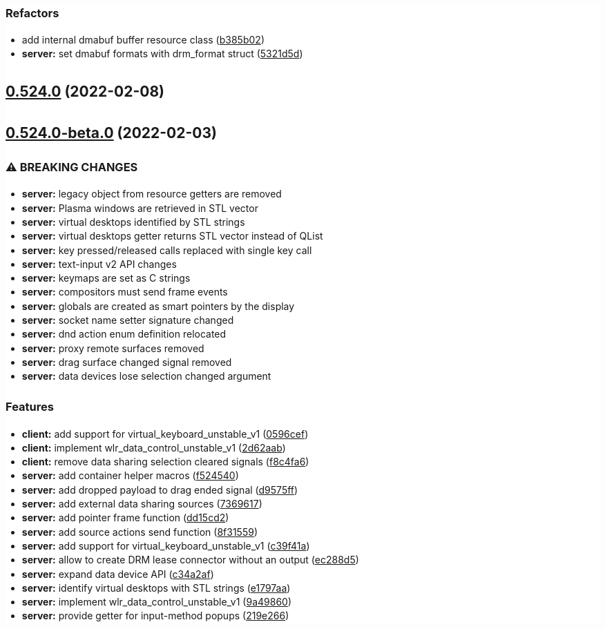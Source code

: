 
### Refactors

* add internal dmabuf buffer resource class ([b385b02](https://gitlab.com/kwinft/wrapland/commit/b385b02b465a2da4c11fdad2d16ef8f3b873bd87))
* **server:** set dmabuf formats with drm_format struct ([5321d5d](https://gitlab.com/kwinft/wrapland/commit/5321d5d41498c0f0a0ec8a67171450418ca7b98c))

## [0.524.0](https://gitlab.com/kwinft/wrapland/compare/wrapland@0.524.0-beta.0...wrapland@0.524.0) (2022-02-08)

## [0.524.0-beta.0](https://gitlab.com/kwinft/wrapland/compare/wrapland@0.523.0-beta.0...wrapland@0.524.0-beta.0) (2022-02-03)


### ⚠ BREAKING CHANGES

* **server:** legacy object from resource getters are removed
* **server:** Plasma windows are retrieved in STL vector
* **server:** virtual desktops identified by STL strings
* **server:** virtual desktops getter returns STL vector instead of QList
* **server:** key pressed/released calls replaced with single key call
* **server:** text-input v2 API changes
* **server:** keymaps are set as C strings
* **server:** compositors must send frame events
* **server:** globals are created as smart pointers by the display
* **server:** socket name setter signature changed
* **server:** dnd action enum definition relocated
* **server:** proxy remote surfaces removed
* **server:** drag surface changed signal removed
* **server:** data devices lose selection changed argument

### Features

* **client:** add support for virtual_keyboard_unstable_v1 ([0596cef](https://gitlab.com/kwinft/wrapland/commit/0596cefc871de68ac8a93dfe7b0c2b17e5de9a02))
* **client:** implement wlr_data_control_unstable_v1 ([2d62aab](https://gitlab.com/kwinft/wrapland/commit/2d62aabc45e4419b167aeba54f8236baa118e252))
* **client:** remove data sharing selection cleared signals ([f8c4fa6](https://gitlab.com/kwinft/wrapland/commit/f8c4fa64abf8176cc6ff553df2f44e61ffdb5f4f))
* **server:** add container helper macros ([f524540](https://gitlab.com/kwinft/wrapland/commit/f524540195ae22adf7ba70d8cdb7575178645943))
* **server:** add dropped payload to drag ended signal ([d9575ff](https://gitlab.com/kwinft/wrapland/commit/d9575ff5ce455d696d898c4f1353f71a4afa8dd5))
* **server:** add external data sharing sources ([7369617](https://gitlab.com/kwinft/wrapland/commit/736961724c849c81ead42afe55d09e798882f9b1))
* **server:** add pointer frame function ([dd15cd2](https://gitlab.com/kwinft/wrapland/commit/dd15cd26dfb521450e8a393b393499cf463c4b92))
* **server:** add source actions send function ([8f31559](https://gitlab.com/kwinft/wrapland/commit/8f31559c25926171bc798f664ee403ba7b434931))
* **server:** add support for virtual_keyboard_unstable_v1 ([c39f41a](https://gitlab.com/kwinft/wrapland/commit/c39f41a72dae12e79567031d6e17eeb965f45923))
* **server:** allow to create DRM lease connector without an output ([ec288d5](https://gitlab.com/kwinft/wrapland/commit/ec288d563233c8de85403eee296bd73c1f09ecb8))
* **server:** expand data device API ([c34a2af](https://gitlab.com/kwinft/wrapland/commit/c34a2afdfd5dbf7d10486e789d9b3a04a51298ed))
* **server:** identify virtual desktops with STL strings ([e1797aa](https://gitlab.com/kwinft/wrapland/commit/e1797aa3a5153142ef5b516af13a7022497dbf28))
* **server:** implement wlr_data_control_unstable_v1 ([9a49860](https://gitlab.com/kwinft/wrapland/commit/9a498604cb49677b018270505a5b5a0409ea84af))
* **server:** provide getter for input-method popups ([219e266](https://gitlab.com/kwinft/wrapland/commit/219e26623c444c221a35fd3e49a68ccfaa75ab44))
